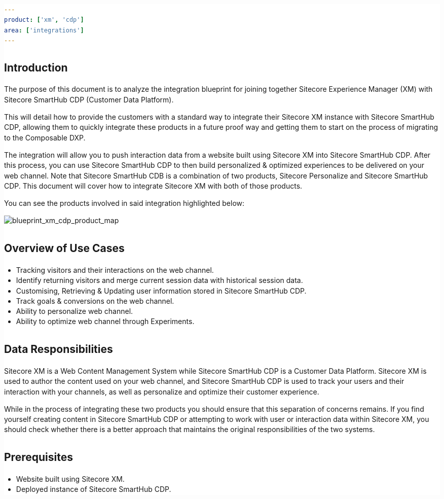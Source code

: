 ```yaml
---
product: ['xm', 'cdp']
area: ['integrations']
---
```


## Introduction

The purpose of this document is to analyze the integration blueprint for joining together Sitecore Experience Manager (XM) with Sitecore SmartHub CDP (Customer Data Platform).

This will detail how to provide the customers with a standard way to integrate their Sitecore XM instance with Sitecore SmartHub CDP, allowing them to quickly integrate these products in a future proof way and getting them to start on the process of migrating to the Composable DXP.

The integration will allow you to push interaction data from a website built using Sitecore XM into Sitecore SmartHub CDP. After this process, you can use Sitecore SmartHub CDP to then build personalized & optimized experiences to be delivered on your web channel. Note that Sitecore SmartHub CDB is a combination of two products, Sitecore Personalize and Sitecore SmartHub CDP. This document will cover how to integrate Sitecore XM with both of those products.

You can see the products involved in said integration highlighted below:

![blueprint_xm_cdp_product_map][1]

## Overview of Use Cases

- Tracking visitors and their interactions on the web channel.
- Identify returning visitors and merge current session data with historical session data.
- Customising, Retrieving & Updating user information stored in Sitecore SmartHub CDP.
- Track goals & conversions on the web channel.
- Ability to personalize web channel.
- Ability to optimize web channel through Experiments.

## Data Responsibilities

Sitecore XM is a Web Content Management System while Sitecore SmartHub CDP is a Customer Data Platform. Sitecore XM is used to author the content used on your web channel, and Sitecore SmartHub CDP is used to track your users and their interaction with your channels, as well as personalize and optimize their customer experience.

While in the process of integrating these two products you should ensure that this separation of concerns remains. If you find yourself creating content in Sitecore SmartHub CDP or attempting to work with user or interaction data within Sitecore XM, you should check whether there is a better approach that maintains the original responsibilities of the two systems.

## Prerequisites

- Website built using Sitecore XM.
- Deployed instance of Sitecore SmartHub CDP.


[1]: https://mss-p-006-delivery.sitecorecontenthub.cloud/api/public/content/1a7ace859dea4deaa27e4546c9b812cc?v=ffce0578
[2]: https://mss-p-006-delivery.sitecorecontenthub.cloud/api/public/content/27c06a3a3ffd494b9d8100adb8a88a28?v=4a196839
[3]: https://mss-p-006-delivery.sitecorecontenthub.cloud/api/public/content/9969b8df76da45828f4bf4e84f9580c8?v=043d8a40
[4]: https://mss-p-006-delivery.sitecorecontenthub.cloud/api/public/content/0ac88cd472974986a56cd8d12c5f5b0c?v=2b968cdc
[5]: https://mss-p-006-delivery.sitecorecontenthub.cloud/api/public/content/4ed686b087914e5392d80d4ca29f1a51?v=9b1c47a9
[6]: https://mss-p-006-delivery.sitecorecontenthub.cloud/api/public/content/ad031ffafb884a37b2151267e6702821?v=24266e3d
[7]: https://mss-p-006-delivery.sitecorecontenthub.cloud/api/public/content/61ec52a074a046d99a03517de5c27fd7?v=fab06e2d
[8]: https://mss-p-006-delivery.sitecorecontenthub.cloud/api/public/content/51bfb19925e546679b7c1d9d532cf6d3?v=e2504dc7
[9]: https://mss-p-006-delivery.sitecorecontenthub.cloud/api/public/content/603516f3dacd4422b7383082199511db?v=38923efa
[10]: https://mss-p-006-delivery.sitecorecontenthub.cloud/api/public/content/c098d2031ab74549bacc03286eb842ac?v=346436bb
[11]: https://mss-p-006-delivery.sitecorecontenthub.cloud/api/public/content/4b17c298a1d3477daf3ea6291dc66b8f?v=d6fe3e46
[12]: https://mss-p-006-delivery.sitecorecontenthub.cloud/api/public/content/4a5e9b213c2f4fd1b6ec50c3f2004408?v=a8792598
[13]: https://mss-p-006-delivery.sitecorecontenthub.cloud/api/public/content/ec92f7b8b139456aa74409b8c6fc69d7?v=e99ed3f6
[14]: https://mss-p-006-delivery.sitecorecontenthub.cloud/api/public/content/eed79a3c9c574a71b78576d38db81ab5?v=600b95f3